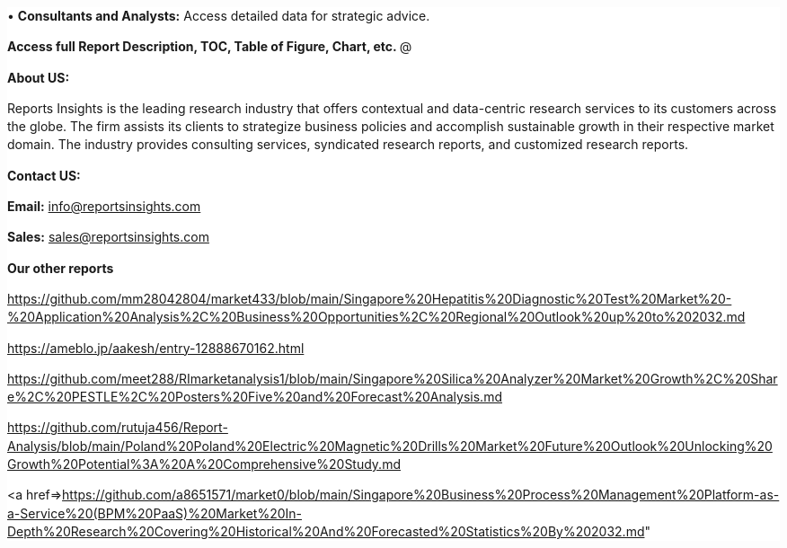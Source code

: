• <strong>Consultants and Analysts:</strong> Access detailed data for strategic advice.
</ul>
<strong>Access full Report Description, TOC, Table of Figure, Chart, etc. </strong>@  <a href= style=color:#0000ff;></a></font>

<strong><strong>About US</strong>:</strong>

Reports Insights is the leading research industry that offers contextual and data-centric research services to its customers across the globe. The firm assists its clients to strategize business policies and accomplish sustainable growth in their respective market domain. The industry provides consulting services, syndicated research reports, and customized research reports.

<strong>Contact US:</strong>

<p class=""""><b>Email:</b> <a href=mailto:info@reportsinsights.com>info@reportsinsights.com</a></p>
<p class=""""><b>Sales:</b> <a href=mailto:sales@reportsinsights.com>sales@reportsinsights.com</a></p>

<strong>Our other reports</strong>

<a href=https://github.com/mm28042804/market433/blob/main/Singapore%20Hepatitis%20Diagnostic%20Test%20Market%20-%20Application%20Analysis%2C%20Business%20Opportunities%2C%20Regional%20Outlook%20up%20to%202032.md>https://github.com/mm28042804/market433/blob/main/Singapore%20Hepatitis%20Diagnostic%20Test%20Market%20-%20Application%20Analysis%2C%20Business%20Opportunities%2C%20Regional%20Outlook%20up%20to%202032.md</a>

<a href=https://ameblo.jp/aakesh/entry-12888670162.html>https://ameblo.jp/aakesh/entry-12888670162.html</a>

<a href=https://github.com/meet288/RImarketanalysis1/blob/main/Singapore%20Silica%20Analyzer%20Market%20Growth%2C%20Share%2C%20PESTLE%2C%20Posters%20Five%20and%20Forecast%20Analysis.md>https://github.com/meet288/RImarketanalysis1/blob/main/Singapore%20Silica%20Analyzer%20Market%20Growth%2C%20Share%2C%20PESTLE%2C%20Posters%20Five%20and%20Forecast%20Analysis.md</a>

<a href=https://github.com/rutuja456/Report-Analysis/blob/main/Poland%20Poland%20Electric%20Magnetic%20Drills%20Market%20Future%20Outlook%20Unlocking%20Growth%20Potential%3A%20A%20Comprehensive%20Study.md>https://github.com/rutuja456/Report-Analysis/blob/main/Poland%20Poland%20Electric%20Magnetic%20Drills%20Market%20Future%20Outlook%20Unlocking%20Growth%20Potential%3A%20A%20Comprehensive%20Study.md</a>

<a href=>https://github.com/a8651571/market0/blob/main/Singapore%20Business%20Process%20Management%20Platform-as-a-Service%20(BPM%20PaaS)%20Market%20In-Depth%20Research%20Covering%20Historical%20And%20Forecasted%20Statistics%20By%202032.md</a>"
